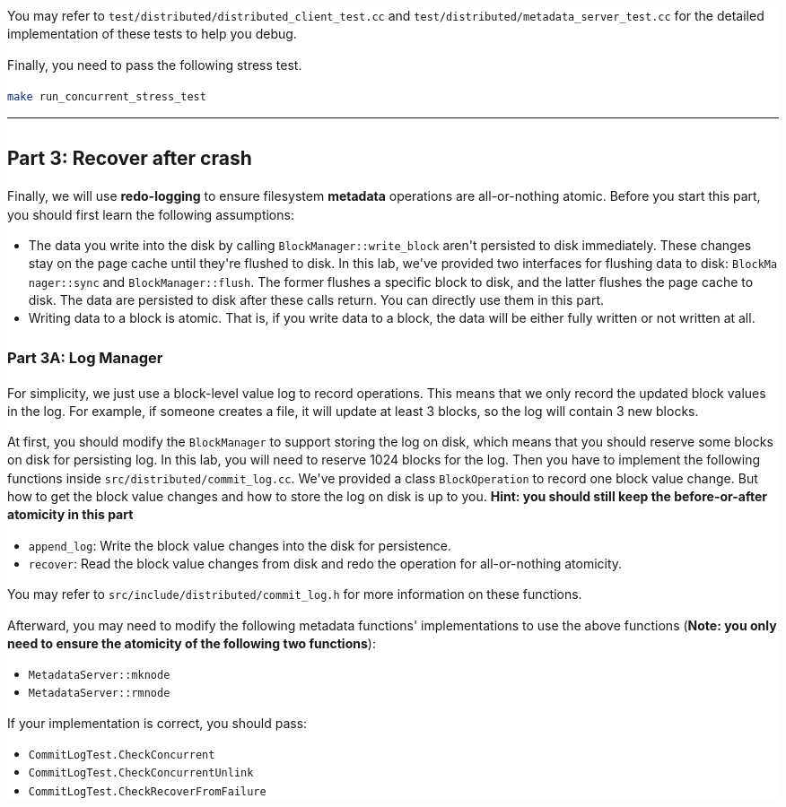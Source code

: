 You may refer to `test/distributed/distributed_client_test.cc` and `test/distributed/metadata_server_test.cc` for the detailed implementation of these tests to help you debug.

Finally,  you need to pass the following stress test.

```bash
make run_concurrent_stress_test
```

---

## Part 3: Recover after crash

Finally, we will use **redo-logging** to ensure filesystem **metadata** operations are all-or-nothing atomic. 
Before you start this part, you should first learn the following assumptions:

- The data you write into the disk by calling `BlockManager::write_block` aren't persisted to disk immediately. These changes stay on the page cache until they're flushed to disk. In this lab, we've provided two interfaces for flushing data to disk: `BlockManager::sync` and `BlockManager::flush`. The former flushes a specific block to disk, and the latter flushes the page cache to disk. The data are persisted to disk after these calls return. You can directly use them in this part.
- Writing data to a block is atomic. That is, if you write data to a block, the data will be either fully written or not written at all.

### Part 3A: Log Manager

For simplicity, we just use a block-level value log to record operations. This means that we only record the updated block values in the log. For example, if someone creates a file, it will update at least 3 blocks, so the log will contain 3 new blocks.

At first, you should modify the `BlockManager` to support storing the log on disk, which means that you should reserve some blocks on disk for persisting log. In this lab, you will need to reserve 1024 blocks for the log. 
Then you have to implement the following functions inside `src/distributed/commit_log.cc`. We've provided a class `BlockOperation` to record one block value change. But how to get the block value changes and how to store the log on disk is up to you. **Hint: you should still keep the before-or-after atomicity in this part**

- `append_log`: Write the block value changes into the disk for persistence.
- `recover`: Read the block value changes from disk and redo the operation for all-or-nothing atomicity.

You may refer to `src/include/distributed/commit_log.h` for more information on these functions.

Afterward, you may need to modify the following metadata functions' implementations to use the above functions (**Note: you only need to ensure the atomicity of the following two functions**):

- `MetadataServer::mknode`
- `MetadataServer::rmnode`

If your implementation is correct, you should pass:
- `CommitLogTest.CheckConcurrent`
- `CommitLogTest.CheckConcurrentUnlink`
- `CommitLogTest.CheckRecoverFromFailure`
